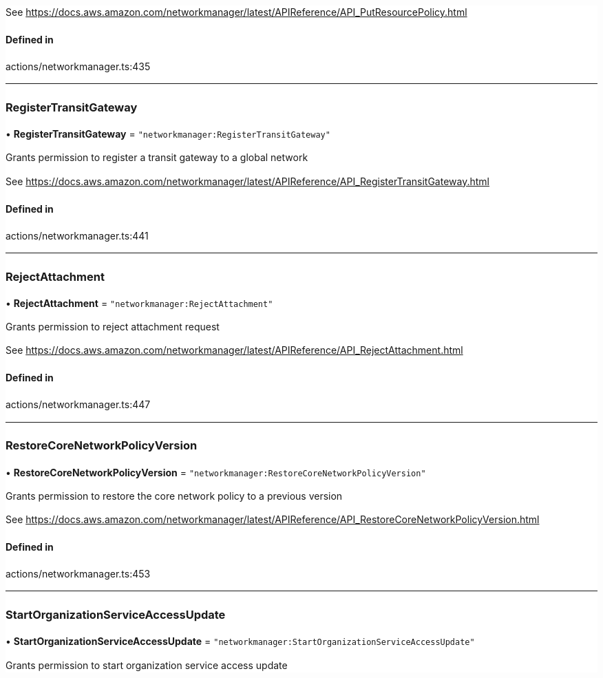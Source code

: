 See https://docs.aws.amazon.com/networkmanager/latest/APIReference/API_PutResourcePolicy.html

#### Defined in

actions/networkmanager.ts:435

___

### RegisterTransitGateway

• **RegisterTransitGateway** = ``"networkmanager:RegisterTransitGateway"``

Grants permission to register a transit gateway to a global network

See https://docs.aws.amazon.com/networkmanager/latest/APIReference/API_RegisterTransitGateway.html

#### Defined in

actions/networkmanager.ts:441

___

### RejectAttachment

• **RejectAttachment** = ``"networkmanager:RejectAttachment"``

Grants permission to reject attachment request

See https://docs.aws.amazon.com/networkmanager/latest/APIReference/API_RejectAttachment.html

#### Defined in

actions/networkmanager.ts:447

___

### RestoreCoreNetworkPolicyVersion

• **RestoreCoreNetworkPolicyVersion** = ``"networkmanager:RestoreCoreNetworkPolicyVersion"``

Grants permission to restore the core network policy to a previous version

See https://docs.aws.amazon.com/networkmanager/latest/APIReference/API_RestoreCoreNetworkPolicyVersion.html

#### Defined in

actions/networkmanager.ts:453

___

### StartOrganizationServiceAccessUpdate

• **StartOrganizationServiceAccessUpdate** = ``"networkmanager:StartOrganizationServiceAccessUpdate"``

Grants permission to start organization service access update
